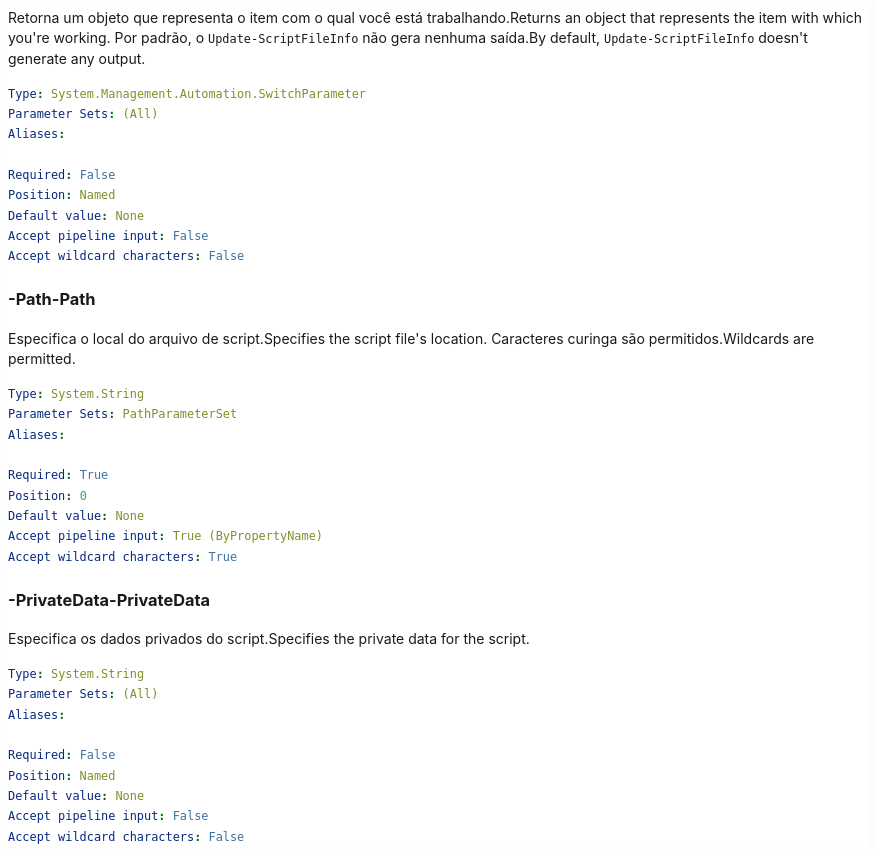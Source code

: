 <span data-ttu-id="5c40a-151">Retorna um objeto que representa o item com o qual você está trabalhando.</span><span class="sxs-lookup"><span data-stu-id="5c40a-151">Returns an object that represents the item with which you're working.</span></span> <span data-ttu-id="5c40a-152">Por padrão, o `Update-ScriptFileInfo` não gera nenhuma saída.</span><span class="sxs-lookup"><span data-stu-id="5c40a-152">By default, `Update-ScriptFileInfo` doesn't generate any output.</span></span>

```yaml
Type: System.Management.Automation.SwitchParameter
Parameter Sets: (All)
Aliases:

Required: False
Position: Named
Default value: None
Accept pipeline input: False
Accept wildcard characters: False
```

### <span data-ttu-id="5c40a-153">-Path</span><span class="sxs-lookup"><span data-stu-id="5c40a-153">-Path</span></span>

<span data-ttu-id="5c40a-154">Especifica o local do arquivo de script.</span><span class="sxs-lookup"><span data-stu-id="5c40a-154">Specifies the script file's location.</span></span> <span data-ttu-id="5c40a-155">Caracteres curinga são permitidos.</span><span class="sxs-lookup"><span data-stu-id="5c40a-155">Wildcards are permitted.</span></span>

```yaml
Type: System.String
Parameter Sets: PathParameterSet
Aliases:

Required: True
Position: 0
Default value: None
Accept pipeline input: True (ByPropertyName)
Accept wildcard characters: True
```

### <span data-ttu-id="5c40a-156">-PrivateData</span><span class="sxs-lookup"><span data-stu-id="5c40a-156">-PrivateData</span></span>

<span data-ttu-id="5c40a-157">Especifica os dados privados do script.</span><span class="sxs-lookup"><span data-stu-id="5c40a-157">Specifies the private data for the script.</span></span>

```yaml
Type: System.String
Parameter Sets: (All)
Aliases:

Required: False
Position: Named
Default value: None
Accept pipeline input: False
Accept wildcard characters: False
```
